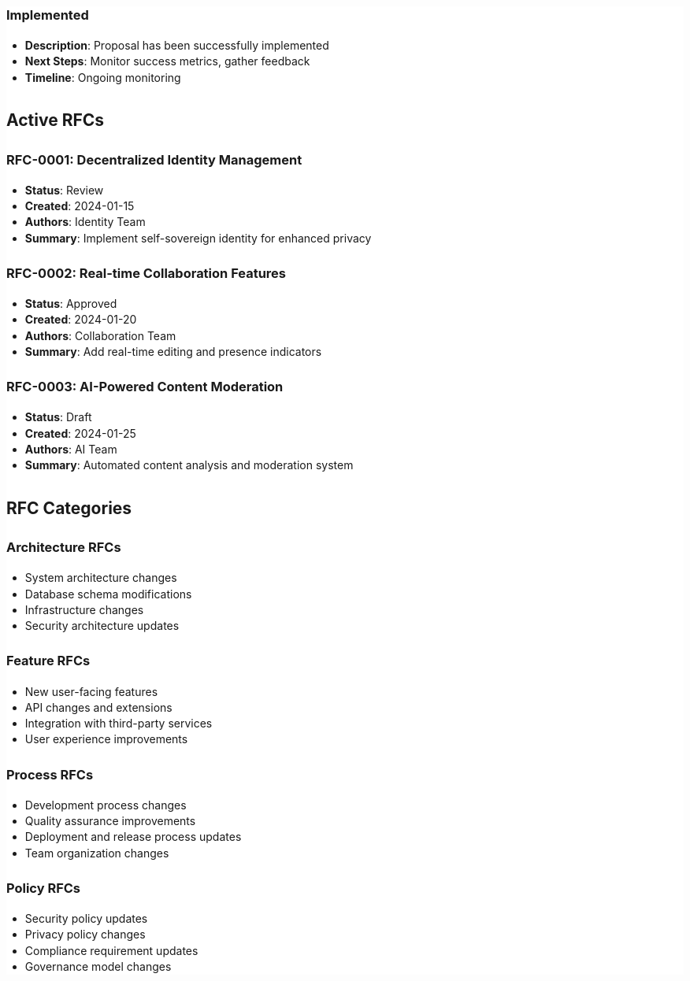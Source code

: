 ### Implemented
- **Description**: Proposal has been successfully implemented
- **Next Steps**: Monitor success metrics, gather feedback
- **Timeline**: Ongoing monitoring

## Active RFCs

### RFC-0001: Decentralized Identity Management
- **Status**: Review
- **Created**: 2024-01-15
- **Authors**: Identity Team
- **Summary**: Implement self-sovereign identity for enhanced privacy

### RFC-0002: Real-time Collaboration Features
- **Status**: Approved
- **Created**: 2024-01-20
- **Authors**: Collaboration Team
- **Summary**: Add real-time editing and presence indicators

### RFC-0003: AI-Powered Content Moderation
- **Status**: Draft
- **Created**: 2024-01-25
- **Authors**: AI Team
- **Summary**: Automated content analysis and moderation system

## RFC Categories

### Architecture RFCs
- System architecture changes
- Database schema modifications
- Infrastructure changes
- Security architecture updates

### Feature RFCs
- New user-facing features
- API changes and extensions
- Integration with third-party services
- User experience improvements

### Process RFCs
- Development process changes
- Quality assurance improvements
- Deployment and release process updates
- Team organization changes

### Policy RFCs
- Security policy updates
- Privacy policy changes
- Compliance requirement updates
- Governance model changes
